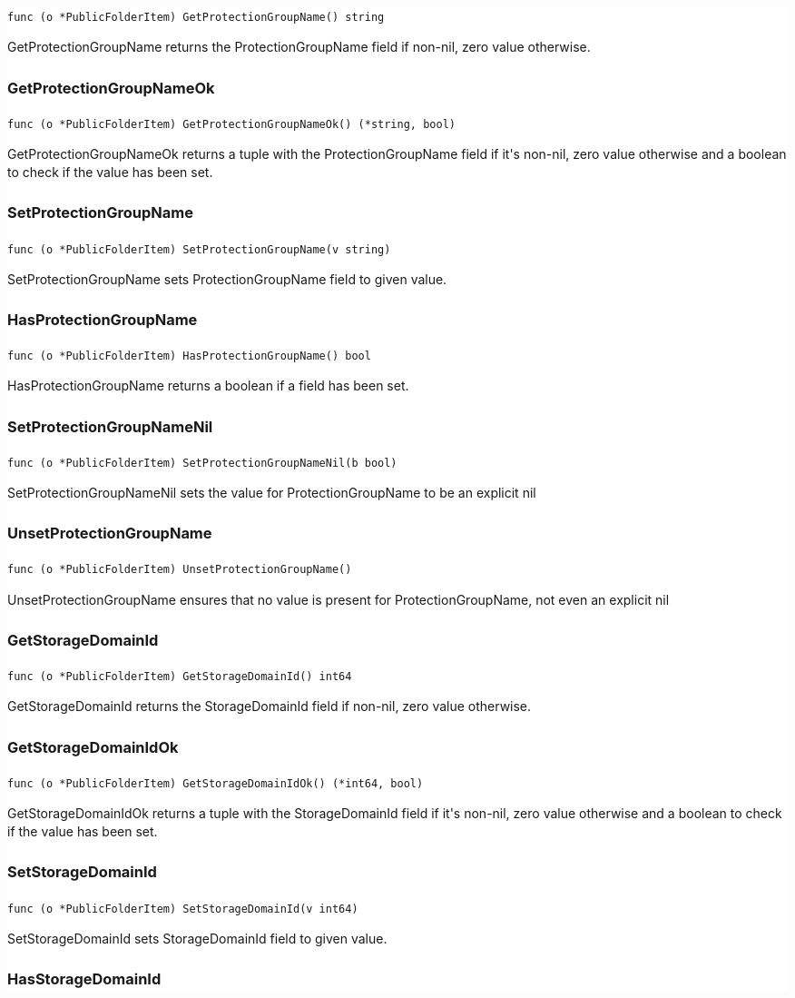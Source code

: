 `func (o *PublicFolderItem) GetProtectionGroupName() string`

GetProtectionGroupName returns the ProtectionGroupName field if non-nil, zero value otherwise.

### GetProtectionGroupNameOk

`func (o *PublicFolderItem) GetProtectionGroupNameOk() (*string, bool)`

GetProtectionGroupNameOk returns a tuple with the ProtectionGroupName field if it's non-nil, zero value otherwise
and a boolean to check if the value has been set.

### SetProtectionGroupName

`func (o *PublicFolderItem) SetProtectionGroupName(v string)`

SetProtectionGroupName sets ProtectionGroupName field to given value.

### HasProtectionGroupName

`func (o *PublicFolderItem) HasProtectionGroupName() bool`

HasProtectionGroupName returns a boolean if a field has been set.

### SetProtectionGroupNameNil

`func (o *PublicFolderItem) SetProtectionGroupNameNil(b bool)`

 SetProtectionGroupNameNil sets the value for ProtectionGroupName to be an explicit nil

### UnsetProtectionGroupName
`func (o *PublicFolderItem) UnsetProtectionGroupName()`

UnsetProtectionGroupName ensures that no value is present for ProtectionGroupName, not even an explicit nil
### GetStorageDomainId

`func (o *PublicFolderItem) GetStorageDomainId() int64`

GetStorageDomainId returns the StorageDomainId field if non-nil, zero value otherwise.

### GetStorageDomainIdOk

`func (o *PublicFolderItem) GetStorageDomainIdOk() (*int64, bool)`

GetStorageDomainIdOk returns a tuple with the StorageDomainId field if it's non-nil, zero value otherwise
and a boolean to check if the value has been set.

### SetStorageDomainId

`func (o *PublicFolderItem) SetStorageDomainId(v int64)`

SetStorageDomainId sets StorageDomainId field to given value.

### HasStorageDomainId
